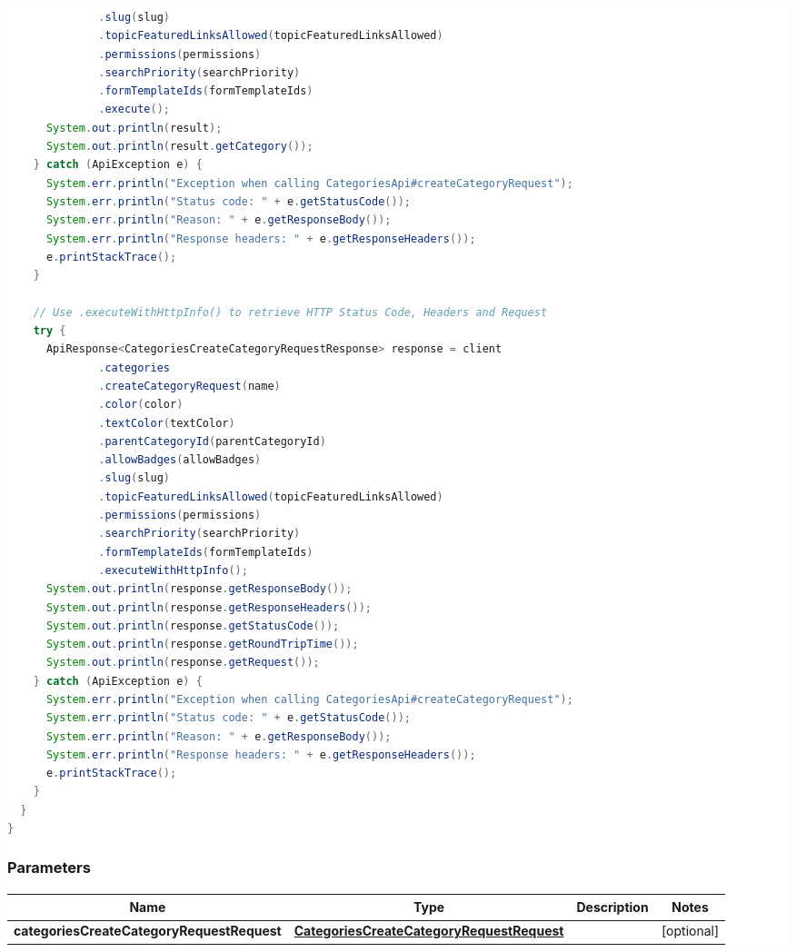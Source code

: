 ```java
              .slug(slug)
              .topicFeaturedLinksAllowed(topicFeaturedLinksAllowed)
              .permissions(permissions)
              .searchPriority(searchPriority)
              .formTemplateIds(formTemplateIds)
              .execute();
      System.out.println(result);
      System.out.println(result.getCategory());
    } catch (ApiException e) {
      System.err.println("Exception when calling CategoriesApi#createCategoryRequest");
      System.err.println("Status code: " + e.getStatusCode());
      System.err.println("Reason: " + e.getResponseBody());
      System.err.println("Response headers: " + e.getResponseHeaders());
      e.printStackTrace();
    }

    // Use .executeWithHttpInfo() to retrieve HTTP Status Code, Headers and Request
    try {
      ApiResponse<CategoriesCreateCategoryRequestResponse> response = client
              .categories
              .createCategoryRequest(name)
              .color(color)
              .textColor(textColor)
              .parentCategoryId(parentCategoryId)
              .allowBadges(allowBadges)
              .slug(slug)
              .topicFeaturedLinksAllowed(topicFeaturedLinksAllowed)
              .permissions(permissions)
              .searchPriority(searchPriority)
              .formTemplateIds(formTemplateIds)
              .executeWithHttpInfo();
      System.out.println(response.getResponseBody());
      System.out.println(response.getResponseHeaders());
      System.out.println(response.getStatusCode());
      System.out.println(response.getRoundTripTime());
      System.out.println(response.getRequest());
    } catch (ApiException e) {
      System.err.println("Exception when calling CategoriesApi#createCategoryRequest");
      System.err.println("Status code: " + e.getStatusCode());
      System.err.println("Reason: " + e.getResponseBody());
      System.err.println("Response headers: " + e.getResponseHeaders());
      e.printStackTrace();
    }
  }
}

```

### Parameters

| Name | Type | Description  | Notes |
|------------- | ------------- | ------------- | -------------|
| **categoriesCreateCategoryRequestRequest** | [**CategoriesCreateCategoryRequestRequest**](CategoriesCreateCategoryRequestRequest.md)|  | [optional] |
